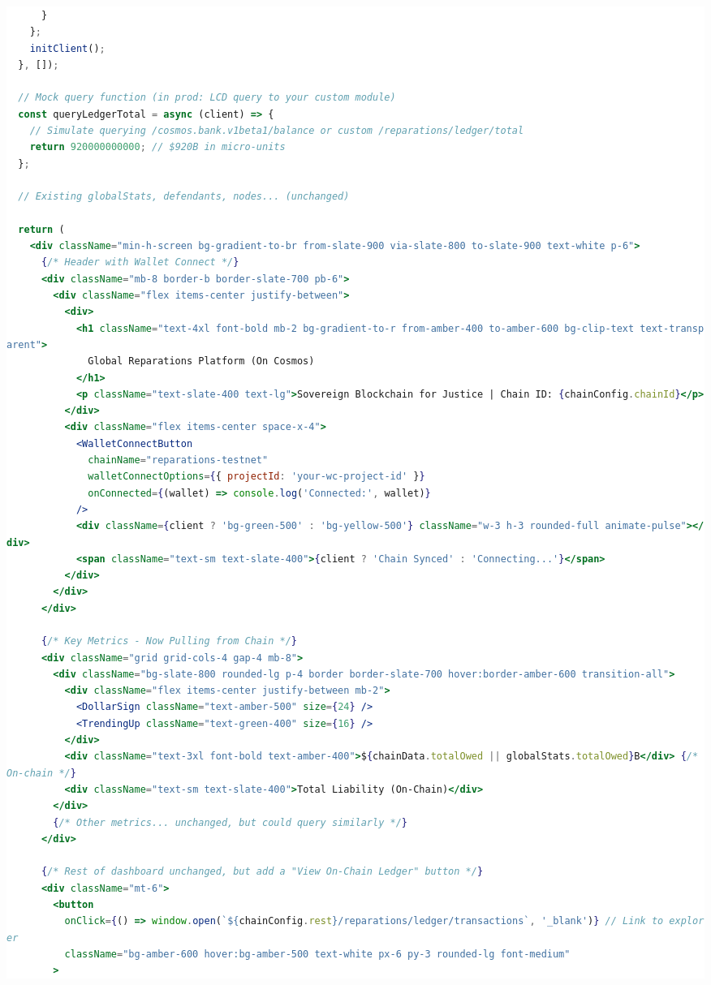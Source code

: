```jsx
      }
    };
    initClient();
  }, []);

  // Mock query function (in prod: LCD query to your custom module)
  const queryLedgerTotal = async (client) => {
    // Simulate querying /cosmos.bank.v1beta1/balance or custom /reparations/ledger/total
    return 920000000000; // $920B in micro-units
  };

  // Existing globalStats, defendants, nodes... (unchanged)

  return (
    <div className="min-h-screen bg-gradient-to-br from-slate-900 via-slate-800 to-slate-900 text-white p-6">
      {/* Header with Wallet Connect */}
      <div className="mb-8 border-b border-slate-700 pb-6">
        <div className="flex items-center justify-between">
          <div>
            <h1 className="text-4xl font-bold mb-2 bg-gradient-to-r from-amber-400 to-amber-600 bg-clip-text text-transparent">
              Global Reparations Platform (On Cosmos)
            </h1>
            <p className="text-slate-400 text-lg">Sovereign Blockchain for Justice | Chain ID: {chainConfig.chainId}</p>
          </div>
          <div className="flex items-center space-x-4">
            <WalletConnectButton
              chainName="reparations-testnet"
              walletConnectOptions={{ projectId: 'your-wc-project-id' }}
              onConnected={(wallet) => console.log('Connected:', wallet)}
            />
            <div className={client ? 'bg-green-500' : 'bg-yellow-500'} className="w-3 h-3 rounded-full animate-pulse"></div>
            <span className="text-sm text-slate-400">{client ? 'Chain Synced' : 'Connecting...'}</span>
          </div>
        </div>
      </div>

      {/* Key Metrics - Now Pulling from Chain */}
      <div className="grid grid-cols-4 gap-4 mb-8">
        <div className="bg-slate-800 rounded-lg p-4 border border-slate-700 hover:border-amber-600 transition-all">
          <div className="flex items-center justify-between mb-2">
            <DollarSign className="text-amber-500" size={24} />
            <TrendingUp className="text-green-400" size={16} />
          </div>
          <div className="text-3xl font-bold text-amber-400">${chainData.totalOwed || globalStats.totalOwed}B</div> {/* On-chain */}
          <div className="text-sm text-slate-400">Total Liability (On-Chain)</div>
        </div>
        {/* Other metrics... unchanged, but could query similarly */}
      </div>

      {/* Rest of dashboard unchanged, but add a "View On-Chain Ledger" button */}
      <div className="mt-6">
        <button
          onClick={() => window.open(`${chainConfig.rest}/reparations/ledger/transactions`, '_blank')} // Link to explorer
          className="bg-amber-600 hover:bg-amber-500 text-white px-6 py-3 rounded-lg font-medium"
        >
```